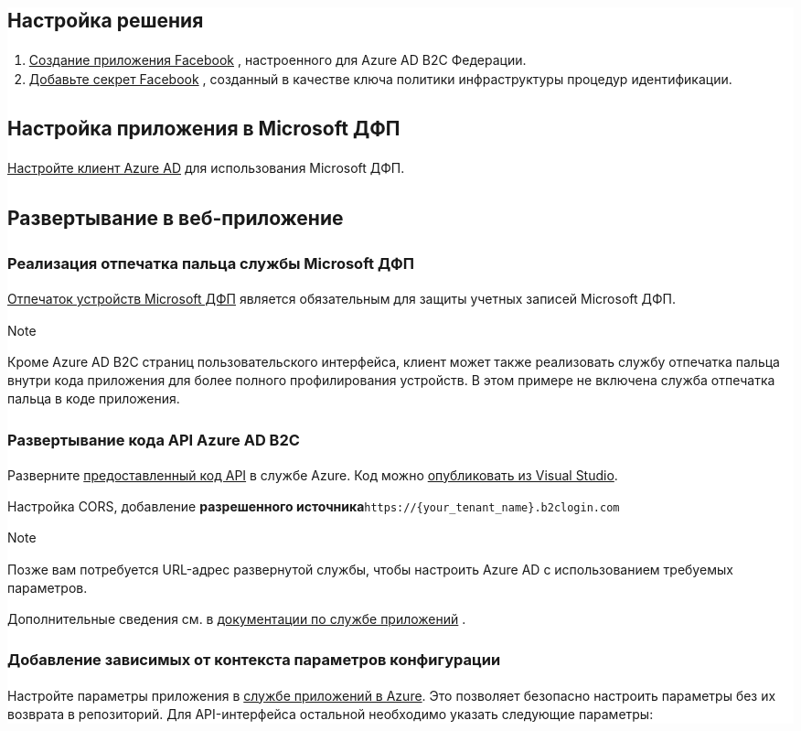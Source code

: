 ## <a name="set-up-the-solution"></a>Настройка решения

1. [Создание приложения Facebook](https://docs.microsoft.com/azure/active-directory-b2c/identity-provider-facebook#create-a-facebook-application) , настроенного для Azure AD B2C Федерации.
2. [Добавьте секрет Facebook](https://docs.microsoft.com/azure/active-directory-b2c/custom-policy-get-started#create-the-facebook-key) , созданный в качестве ключа политики инфраструктуры процедур идентификации.

## <a name="configure-your-application-under-microsoft-dfp"></a>Настройка приложения в Microsoft ДФП

[Настройте клиент Azure AD](https://docs.microsoft.com/dynamics365/fraud-protection/integrate-real-time-api) для использования Microsoft ДФП.

## <a name="deploy-to-the-web-application"></a>Развертывание в веб-приложение

### <a name="implement-microsoft-dfp-service-fingerprinting"></a>Реализация отпечатка пальца службы Microsoft ДФП

[Отпечаток устройств Microsoft ДФП](https://docs.microsoft.com/dynamics365/fraud-protection/device-fingerprinting) является обязательным для защиты учетных записей Microsoft ДФП.

>[!NOTE]
>Кроме Azure AD B2C страниц пользовательского интерфейса, клиент может также реализовать службу отпечатка пальца внутри кода приложения для более полного профилирования устройств. В этом примере не включена служба отпечатка пальца в коде приложения.

### <a name="deploy-the-azure-ad-b2c-api-code"></a>Развертывание кода API Azure AD B2C

Разверните [предоставленный код API](https://github.com/azure-ad-b2c/partner-integrations/tree/master/samples/Dynamics-Fraud-Protection/API) в службе Azure. Код можно [опубликовать из Visual Studio](https://docs.microsoft.com/visualstudio/deployment/quickstart-deploy-to-azure?view=vs-2019).

Настройка CORS, добавление **разрешенного источника**`https://{your_tenant_name}.b2clogin.com`

>[!NOTE]
>Позже вам потребуется URL-адрес развернутой службы, чтобы настроить Azure AD с использованием требуемых параметров.

Дополнительные сведения см. в [документации по службе приложений](https://docs.microsoft.com/azure/app-service/app-service-web-tutorial-rest-api) .

### <a name="add-context-dependent-configuration-settings"></a>Добавление зависимых от контекста параметров конфигурации

Настройте параметры приложения в [службе приложений в Azure](https://docs.microsoft.com/azure/app-service/configure-common#configure-app-settings). Это позволяет безопасно настроить параметры без их возврата в репозиторий. Для API-интерфейса остальной необходимо указать следующие параметры:
